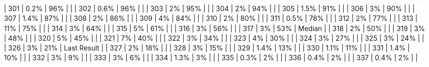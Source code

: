 | 301 | 0.2% | 96% |  |
| 302 | 0.6% | 96% |  |
| 303 | 2% | 95% |  |
| 304 | 2% | 94% |  |
| 305 | 1.5% | 91% |  |
| 306 | 3% | 90% |  |
| 307 | 1.4% | 87% |  |
| 308 | 2% | 86% |  |
| 309 | 4% | 84% |  |
| 310 | 2% | 80% |  |
| 311 | 0.5% | 78% |  |
| 312 | 2% | 77% |  |
| 313 | 11% | 75% |  |
| 314 | 3% | 64% |  |
| 315 | 5% | 61% |  |
| 316 | 3% | 56% |  |
| 317 | 3% | 53% | Median |
| 318 | 2% | 50% |  |
| 319 | 3% | 48% |  |
| 320 | 5% | 45% |  |
| 321 | 7% | 40% |  |
| 322 | 3% | 34% |  |
| 323 | 4% | 30% |  |
| 324 | 3% | 27% |  |
| 325 | 3% | 24% |  |
| 326 | 3% | 21% | Last Result |
| 327 | 2% | 18% |  |
| 328 | 3% | 15% |  |
| 329 | 1.4% | 13% |  |
| 330 | 1.1% | 11% |  |
| 331 | 1.4% | 10% |  |
| 332 | 3% | 9% |  |
| 333 | 3% | 6% |  |
| 334 | 1.3% | 3% |  |
| 335 | 0.3% | 2% |  |
| 336 | 0.4% | 2% |  |
| 337 | 0.4% | 2% |  |